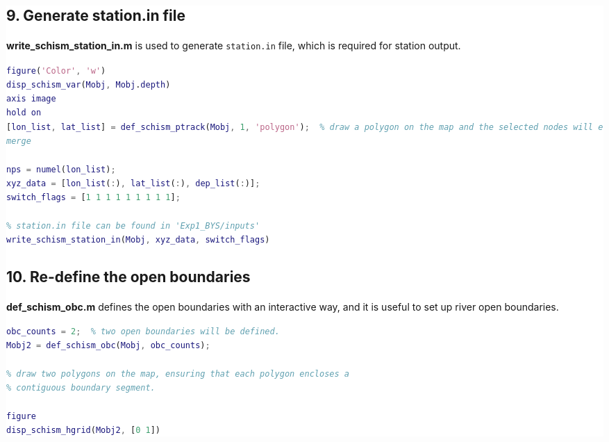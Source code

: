 ## 9. Generate station.in file

**write_schism_station_in.m** is used to generate `station.in` file, which is required for station output.

```matlab
figure('Color', 'w')
disp_schism_var(Mobj, Mobj.depth)
axis image
hold on
[lon_list, lat_list] = def_schism_ptrack(Mobj, 1, 'polygon');  % draw a polygon on the map and the selected nodes will emerge

nps = numel(lon_list);
xyz_data = [lon_list(:), lat_list(:), dep_list(:)];
switch_flags = [1 1 1 1 1 1 1 1 1];

% station.in file can be found in 'Exp1_BYS/inputs'
write_schism_station_in(Mobj, xyz_data, switch_flags)
```

## 10. Re-define the open boundaries

**def_schism_obc.m** defines the open boundaries with an interactive way, and it is useful to set up river open boundaries.

```matlab
obc_counts = 2;  % two open boundaries will be defined.
Mobj2 = def_schism_obc(Mobj, obc_counts);

% draw two polygons on the map, ensuring that each polygon encloses a
% contiguous boundary segment.

figure
disp_schism_hgrid(Mobj2, [0 1])
```

<div align="center">